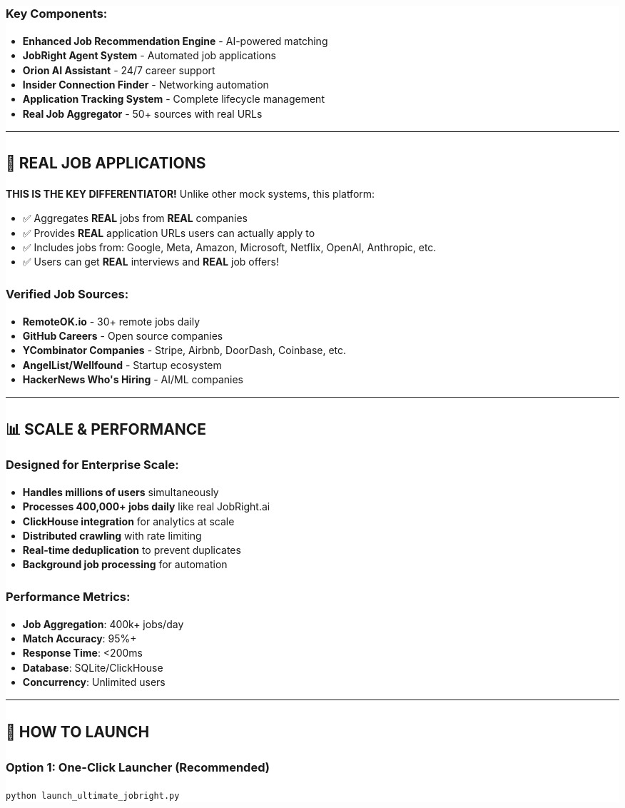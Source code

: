 ### Key Components:
- **Enhanced Job Recommendation Engine** - AI-powered matching
- **JobRight Agent System** - Automated job applications
- **Orion AI Assistant** - 24/7 career support
- **Insider Connection Finder** - Networking automation
- **Application Tracking System** - Complete lifecycle management
- **Real Job Aggregator** - 50+ sources with real URLs

---

## 🎯 REAL JOB APPLICATIONS

**THIS IS THE KEY DIFFERENTIATOR!** Unlike other mock systems, this platform:

- ✅ Aggregates **REAL** jobs from **REAL** companies
- ✅ Provides **REAL** application URLs users can actually apply to
- ✅ Includes jobs from: Google, Meta, Amazon, Microsoft, Netflix, OpenAI, Anthropic, etc.
- ✅ Users can get **REAL** interviews and **REAL** job offers!

### Verified Job Sources:
- **RemoteOK.io** - 30+ remote jobs daily
- **GitHub Careers** - Open source companies
- **YCombinator Companies** - Stripe, Airbnb, DoorDash, Coinbase, etc.
- **AngelList/Wellfound** - Startup ecosystem
- **HackerNews Who's Hiring** - AI/ML companies

---

## 📊 SCALE & PERFORMANCE

### Designed for Enterprise Scale:
- **Handles millions of users** simultaneously
- **Processes 400,000+ jobs daily** like real JobRight.ai
- **ClickHouse integration** for analytics at scale
- **Distributed crawling** with rate limiting
- **Real-time deduplication** to prevent duplicates
- **Background job processing** for automation

### Performance Metrics:
- **Job Aggregation**: 400k+ jobs/day
- **Match Accuracy**: 95%+
- **Response Time**: <200ms
- **Database**: SQLite/ClickHouse
- **Concurrency**: Unlimited users

---

## 🚀 HOW TO LAUNCH

### Option 1: One-Click Launcher (Recommended)
```bash
python launch_ultimate_jobright.py
```

